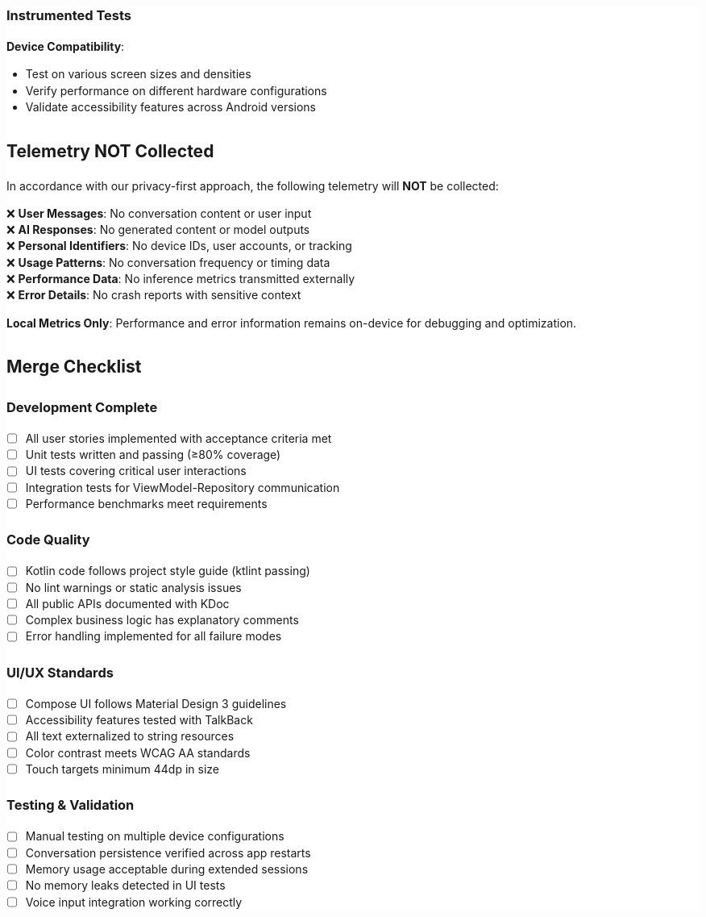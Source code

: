 ### Instrumented Tests

**Device Compatibility**:
- Test on various screen sizes and densities
- Verify performance on different hardware configurations
- Validate accessibility features across Android versions

## Telemetry **NOT** Collected

In accordance with our privacy-first approach, the following telemetry will **NOT** be collected:

❌ **User Messages**: No conversation content or user input  
❌ **AI Responses**: No generated content or model outputs  
❌ **Personal Identifiers**: No device IDs, user accounts, or tracking  
❌ **Usage Patterns**: No conversation frequency or timing data  
❌ **Performance Data**: No inference metrics transmitted externally  
❌ **Error Details**: No crash reports with sensitive context  

**Local Metrics Only**: Performance and error information remains on-device for debugging and optimization.

## Merge Checklist

### Development Complete
- [ ] All user stories implemented with acceptance criteria met
- [ ] Unit tests written and passing (≥80% coverage)
- [ ] UI tests covering critical user interactions
- [ ] Integration tests for ViewModel-Repository communication
- [ ] Performance benchmarks meet requirements

### Code Quality
- [ ] Kotlin code follows project style guide (ktlint passing)
- [ ] No lint warnings or static analysis issues
- [ ] All public APIs documented with KDoc
- [ ] Complex business logic has explanatory comments
- [ ] Error handling implemented for all failure modes

### UI/UX Standards
- [ ] Compose UI follows Material Design 3 guidelines
- [ ] Accessibility features tested with TalkBack
- [ ] All text externalized to string resources
- [ ] Color contrast meets WCAG AA standards
- [ ] Touch targets minimum 44dp in size

### Testing & Validation
- [ ] Manual testing on multiple device configurations
- [ ] Conversation persistence verified across app restarts
- [ ] Memory usage acceptable during extended sessions
- [ ] No memory leaks detected in UI tests
- [ ] Voice input integration working correctly
